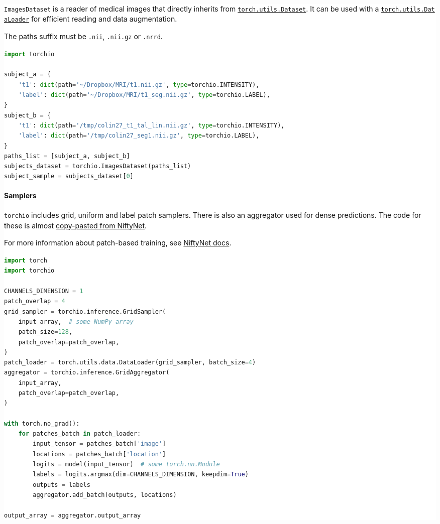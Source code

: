 `ImagesDataset` is a reader of medical images that directly inherits from
[`torch.utils.Dataset`](https://pytorch.org/docs/stable/data.html#torch.utils.data.Dataset).
It can be used with a
[`torch.utils.DataLoader`](https://pytorch.org/docs/stable/data.html#torch.utils.data.DataLoader)
for efficient reading and data augmentation.

The paths suffix must be `.nii`, `.nii.gz` or `.nrrd`.

```python
import torchio

subject_a = {
    't1': dict(path='~/Dropbox/MRI/t1.nii.gz', type=torchio.INTENSITY),
    'label': dict(path='~/Dropbox/MRI/t1_seg.nii.gz', type=torchio.LABEL),
}
subject_b = {
    't1': dict(path='/tmp/colin27_t1_tal_lin.nii.gz', type=torchio.INTENSITY),
    'label': dict(path='/tmp/colin27_seg1.nii.gz', type=torchio.LABEL),
}
paths_list = [subject_a, subject_b]
subjects_dataset = torchio.ImagesDataset(paths_list)
subject_sample = subjects_dataset[0]
```


#### [Samplers](torchio/sampler/sampler.py)

`torchio` includes grid, uniform and label patch samplers. There is also an
aggregator used for dense predictions. The code for these is almost
[copy-pasted from NiftyNet](https://github.com/NifTK/NiftyNet/tree/dev/niftynet/engine).

For more information about patch-based training, see
[NiftyNet docs](https://niftynet.readthedocs.io/en/dev/window_sizes.html).

```python
import torch
import torchio

CHANNELS_DIMENSION = 1
patch_overlap = 4
grid_sampler = torchio.inference.GridSampler(
    input_array,  # some NumPy array
    patch_size=128,
    patch_overlap=patch_overlap,
)
patch_loader = torch.utils.data.DataLoader(grid_sampler, batch_size=4)
aggregator = torchio.inference.GridAggregator(
    input_array,
    patch_overlap=patch_overlap,
)

with torch.no_grad():
    for patches_batch in patch_loader:
        input_tensor = patches_batch['image']
        locations = patches_batch['location']
        logits = model(input_tensor)  # some torch.nn.Module
        labels = logits.argmax(dim=CHANNELS_DIMENSION, keepdim=True)
        outputs = labels
        aggregator.add_batch(outputs, locations)

output_array = aggregator.output_array
```

